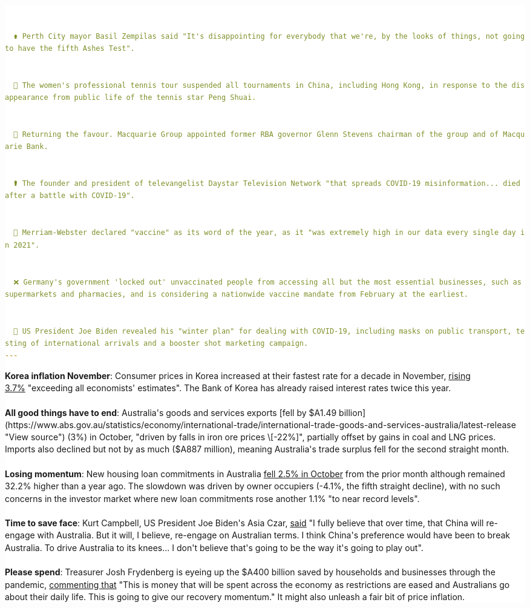 ```yaml


  ⚱️ Perth City mayor Basil Zempilas said "It's disappointing for everybody that we're, by the looks of things, not going to have the fifth Ashes Test".


  🎾 The women's professional tennis tour suspended all tournaments in China, including Hong Kong, in response to the disappearance from public life of the tennis star Peng Shuai.


  🏦 Returning the favour. Macquarie Group appointed former RBA governor Glenn Stevens chairman of the group and of Macquarie Bank.


  ⚰️ The founder and president of televangelist Daystar Television Network "that spreads COVID-19 misinformation... died after a battle with COVID-19".


  💉 Merriam-Webster declared "vaccine" as its word of the year, as it "was extremely high in our data every single day in 2021".


  ❌ Germany's government 'locked out' unvaccinated people from accessing all but the most essential businesses, such as supermarkets and pharmacies, and is considering a nationwide vaccine mandate from February at the earliest.


  🥶 US President Joe Biden revealed his "winter plan" for dealing with COVID-19, including masks on public transport, testing of international arrivals and a booster shot marketing campaign.
---
```

**Korea inflation November**: Consumer prices in Korea increased at their fastest rate for a decade in November, [rising 3.7%](https://www.straitstimes.com/business/economy/south-korea-inflation-accelerates-to-decade-high-in-november "View source") "exceeding all economists' estimates". The Bank of Korea has already raised interest rates twice this year.\
\
**All good things have to end**: Australia's goods and services exports [fell by $A1.49 billion](https://www.abs.gov.au/statistics/economy/international-trade/international-trade-goods-and-services-australia/latest-release "View source") (3%) in October, "driven by falls in iron ore prices \[-22%]", partially offset by gains in coal and LNG prices. Imports also declined but not by as much ($A887 million), meaning Australia's trade surplus fell for the second straight month.\
\
**Losing momentum**: New housing loan commitments in Australia [fell 2.5% in October](https://www.abs.gov.au/statistics/economy/finance/lending-indicators/latest-release "View source") from the prior month although remained 32.2% higher than a year ago. The slowdown was driven by owner occupiers (-4.1%, the fifth straight decline), with no such concerns in the investor market where new loan commitments rose another 1.1% "to near record levels".\
\
**Time to save face**: Kurt Campbell, US President Joe Biden's Asia Czar, [said](https://www.abc.net.au/news/2021-12-01/china-australia-trade-wars-us-kurt-campbell-lowy-institute/100664732 "View source") "I fully believe that over time, that China will re-engage with Australia. But it will, I believe, re-engage on Australian terms. I think China's preference would have been to break Australia. To drive Australia to its knees... I don't believe that's going to be the way it's going to play out".\
\
**Please spend**: Treasurer Josh Frydenberg is eyeing up the $A400 billion saved by households and businesses through the pandemic, [commenting that](https://www.smh.com.au/politics/federal/economic-recovery-hinges-on-400-billion-in-household-and-business-savings-20211201-p59dp9.html "View source") "This is money that will be spent across the economy as restrictions are eased and Australians go about their daily life. This is going to give our recovery momentum." It might also unleash a fair bit of price inflation.